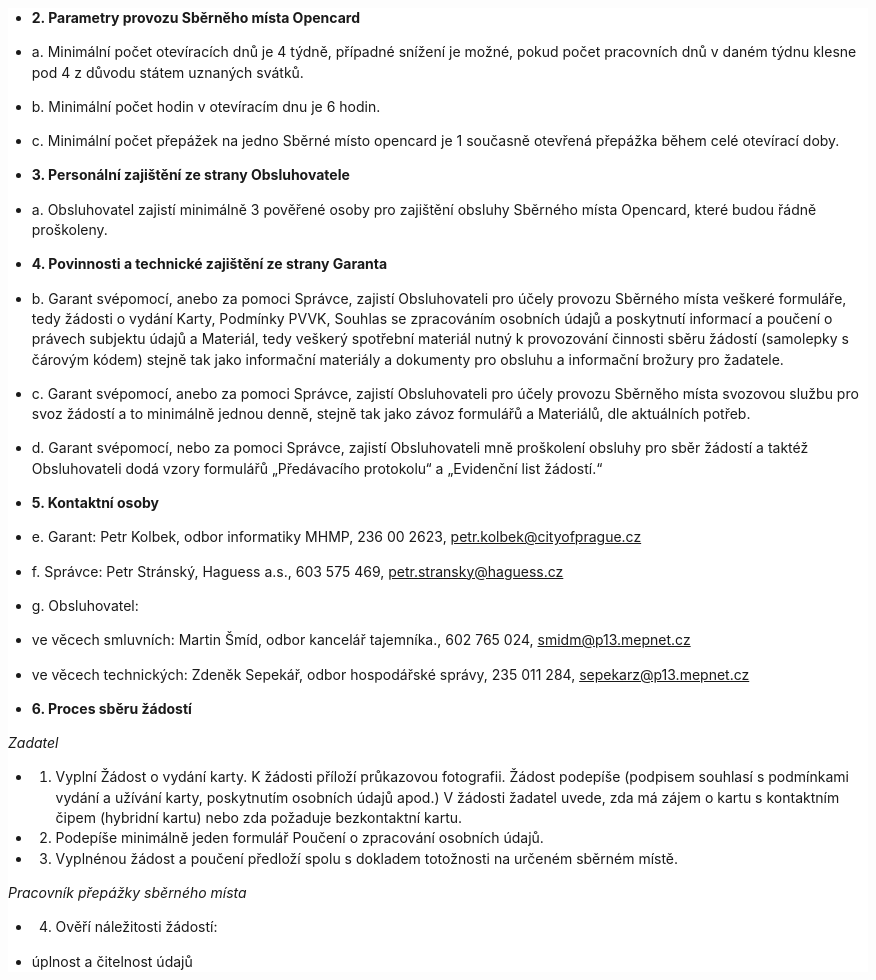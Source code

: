 * **2. Parametry provozu Sběrněho místa Opencard**

* a. Minimální počet otevíracích dnů je 4 týdně, případné snížení je možné, pokud počet pracovních dnů v daném týdnu klesne pod 4 z důvodu státem uznaných svátků.

* b. Minimální počet hodin v otevíracím dnu je 6 hodin.

* c. Minimální počet přepážek na jedno Sběrné místo opencard je 1 současně otevřená přepážka během celé otevírací doby.

* **3. Personální zajištění ze strany Obsluhovatele**

* a. Obsluhovatel zajistí minimálně 3 pověřené osoby pro zajištění obsluhy Sběrného místa Opencard, které budou řádně proškoleny.

* **4. Povinnosti a technické zajištění ze strany Garanta**

* b. Garant svépomocí, anebo za pomoci Správce, zajistí Obsluhovateli pro účely provozu Sběrného místa veškeré formuláře, tedy žádosti o vydání Karty, Podmínky PVVK, Souhlas se zpracováním osobních údajů a poskytnutí informací a poučení o právech subjektu údajů a Materiál, tedy veškerý spotřební materiál nutný k provozování činnosti sběru žádostí (samolepky s čárovým kódem) stejně tak jako informační materiály a dokumenty pro obsluhu a informační brožury pro žadatele.

* c. Garant svépomocí, anebo za pomoci Správce, zajistí Obsluhovateli pro účely provozu Sběrněho místa svozovou službu pro svoz žádostí a to minimálně jednou denně, stejně tak
jako závoz formulářů a Materiálů, dle aktuálních potřeb.

* d. Garant svépomocí, nebo za pomoci Správce, zajistí Obsluhovateli mně proškolení obsluhy pro sběr žádostí a taktéž Obsluhovateli dodá vzory formulářů „Předávacího protokolu“ a
„Evidenční list žádostí.“

* **5. Kontaktní osoby**

* e. Garant: Petr Kolbek, odbor informatiky MHMP, 236 00 2623, petr.kolbek@cityofprague.cz
* f. Správce: Petr Stránský, Haguess a.s., 603 575 469, petr.stransky@haguess.cz
* g. Obsluhovatel:

* ve věcech smluvních: Martin Šmíd, odbor kancelář tajemníka., 602 765 024, smidm@p13.mepnet.cz

* ve věcech technických: Zdeněk Sepekář, odbor hospodářské správy, 235 011 284, sepekarz@p13.mepnet.cz

* **6. Proces sběru žádostí**  

*Zadatel*  

* 1. Vyplní Žádost o vydání karty. K žádosti příloží průkazovou fotografii. Žádost podepíše (podpisem souhlasí s podmínkami vydání a užívání karty, poskytnutím osobních údajů apod.) V žádosti žadatel uvede, zda má zájem o kartu s kontaktním čipem (hybridní kartu) nebo zda požaduje bezkontaktní kartu.

* 2. Podepíše minimálně jeden formulář Poučení o zpracování osobních údajů.

* 3. Vyplnénou žádost a poučení předloží spolu s dokladem totožnosti na určeném sběrném místě.

*Pracovník přepážky sběrného místa*  

* 4. Ověří náležitosti žádostí:

* úplnost a čitelnost údajů
